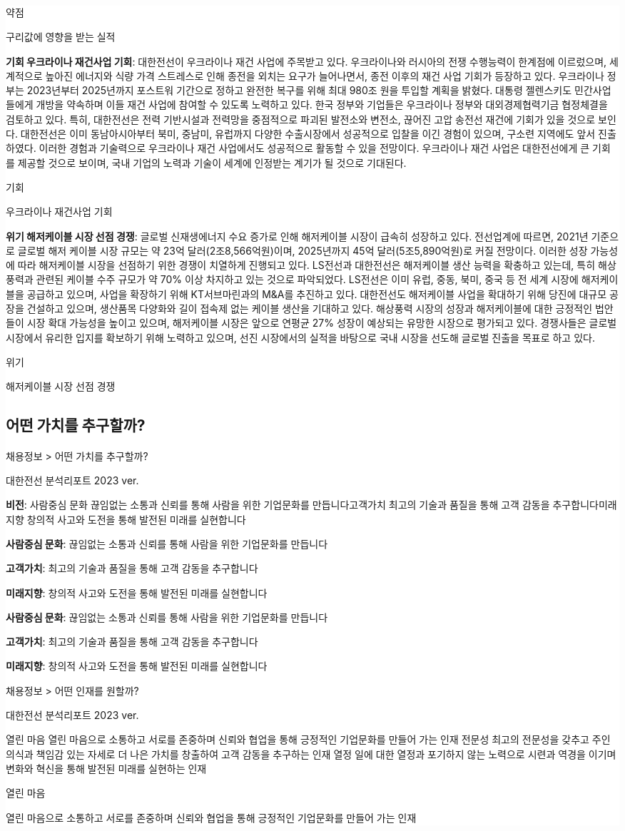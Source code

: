 약점

구리값에 영향을 받는 실적

**기회 우크라이나 재건사업 기회**: 대한전선이 우크라이나 재건 사업에 주목받고 있다. 우크라이나와 러시아의 전쟁 수행능력이 한계점에 이르렀으며, 세계적으로 높아진 에너지와 식량 가격 스트레스로 인해 종전을 외치는 요구가 늘어나면서, 종전 이후의 재건 사업 기회가 등장하고 있다. 우크라이나 정부는 2023년부터 2025년까지 포스트워 기간으로 정하고 완전한 복구를 위해 최대 980조 원을 투입할 계획을 밝혔다. 대통령 젤렌스키도 민간사업들에게 개방을 약속하며 이들 재건 사업에 참여할 수 있도록 노력하고 있다. 한국 정부와 기업들은 우크라이나 정부와 대외경제협력기금 협정체결을 검토하고 있다. 특히, 대한전선은 전력 기반시설과 전력망을 중점적으로 파괴된 발전소와 변전소, 끊어진 고압 송전선 재건에 기회가 있을 것으로 보인다. 대한전선은 이미 동남아시아부터 북미, 중남미, 유럽까지 다양한 수출시장에서 성공적으로 입찰을 이긴 경험이 있으며, 구소련 지역에도 앞서 진출하였다. 이러한 경험과 기술력으로 우크라이나 재건 사업에서도 성공적으로 활동할 수 있을 전망이다. 우크라이나 재건 사업은 대한전선에게 큰 기회를 제공할 것으로 보이며, 국내 기업의 노력과 기술이 세계에 인정받는 계기가 될 것으로 기대된다.

기회

우크라이나 재건사업 기회

**위기 해저케이블 시장 선점 경쟁**: 글로벌 신재생에너지 수요 증가로 인해 해저케이블 시장이 급속히 성장하고 있다. 전선업계에 따르면, 2021년 기준으로 글로벌 해저 케이블 시장 규모는 약 23억 달러(2조8,566억원)이며, 2025년까지 45억 달러(5조5,890억원)로 커질 전망이다. 이러한 성장 가능성에 따라 해저케이블 시장을 선점하기 위한 경쟁이 치열하게 진행되고 있다. LS전선과 대한전선은 해저케이블 생산 능력을 확충하고 있는데, 특히 해상풍력과 관련된 케이블 수주 규모가 약 70% 이상 차지하고 있는 것으로 파악되었다. LS전선은 이미 유럽, 중동, 북미, 중국 등 전 세계 시장에 해저케이블을 공급하고 있으며, 사업을 확장하기 위해 KT서브마린과의 M&A를 추진하고 있다. 대한전선도 해저케이블 사업을 확대하기 위해 당진에 대규모 공장을 건설하고 있으며, 생산품목 다양화와 길이 접속제 없는 케이블 생산을 기대하고 있다. 해상풍력 시장의 성장과 해저케이블에 대한 긍정적인 법안들이 시장 확대 가능성을 높이고 있으며, 해저케이블 시장은 앞으로 연평균 27% 성장이 예상되는 유망한 시장으로 평가되고 있다. 경쟁사들은 글로벌 시장에서 유리한 입지를 확보하기 위해 노력하고 있으며, 선진 시장에서의 실적을 바탕으로 국내 시장을 선도해 글로벌 진출을 목표로 하고 있다.

위기

해저케이블 시장 선점 경쟁

## 어떤 가치를 추구할까?

채용정보 > 어떤 가치를 추구할까?

대한전선 분석리포트 2023 ver.

**비전**: 사람중심 문화 끊임없는 소통과 신뢰를 통해 사람을 위한 기업문화를 만듭니다고객가치 최고의 기술과 품질을 통해 고객 감동을 추구합니다미래지향 창의적 사고와 도전을 통해 발전된 미래를 실현합니다

**사람중심 문화**: 끊임없는 소통과 신뢰를 통해 사람을 위한 기업문화를 만듭니다

**고객가치**: 최고의 기술과 품질을 통해 고객 감동을 추구합니다

**미래지향**: 창의적 사고와 도전을 통해 발전된 미래를 실현합니다

**사람중심 문화**: 끊임없는 소통과 신뢰를 통해 사람을 위한 기업문화를 만듭니다

**고객가치**: 최고의 기술과 품질을 통해 고객 감동을 추구합니다

**미래지향**: 창의적 사고와 도전을 통해 발전된 미래를 실현합니다

채용정보 > 어떤 인재를 원할까?

대한전선 분석리포트 2023 ver.

열린 마음 열린 마음으로 소통하고 서로를 존중하며 신뢰와 협업을 통해 긍정적인 기업문화를 만들어 가는 인재
전문성 최고의 전문성을 갖추고 주인의식과 책임감 있는 자세로 더 나은 가치를 창출하여 고객 감동을 추구하는 인재
열정 일에 대한 열정과 포기하지 않는 노력으로 시련과 역경을 이기며 변화와 혁신을 통해 발전된 미래를 실현하는 인재

열린 마음

열린 마음으로 소통하고 서로를 존중하며 신뢰와 협업을 통해 긍정적인 기업문화를 만들어 가는 인재
